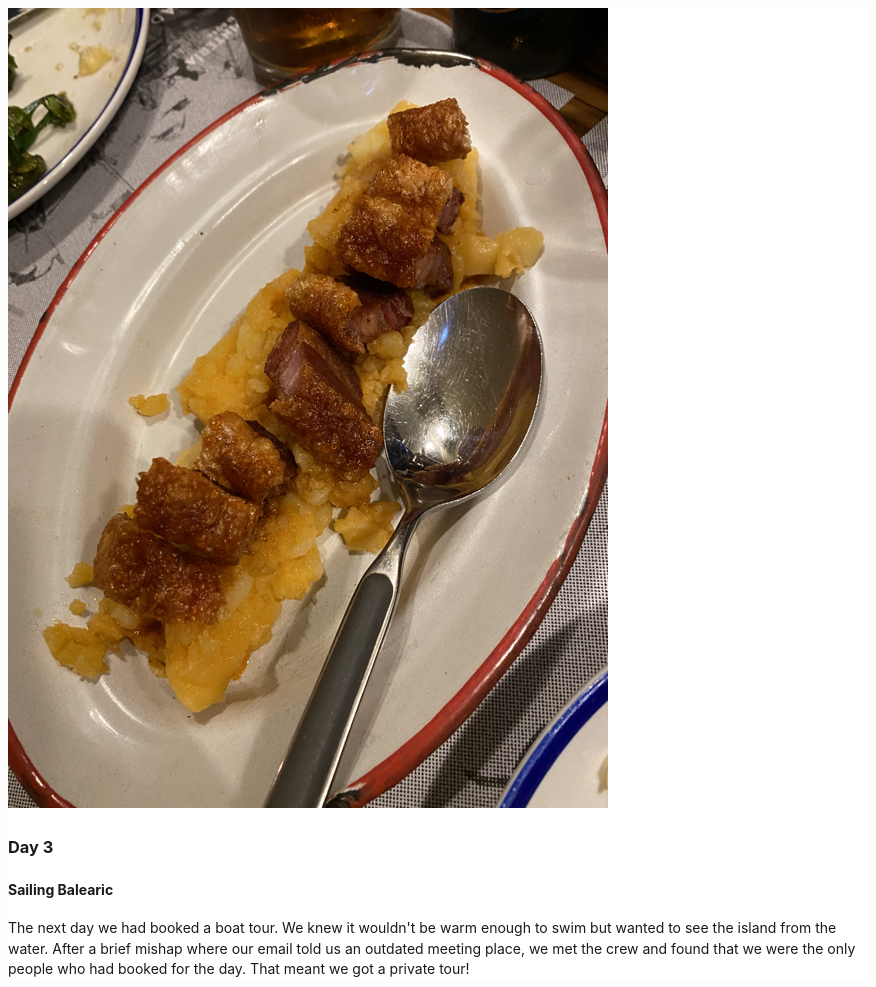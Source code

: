 ![](/images/mallorca/larosa4.png)


### Day 3

#### Sailing Balearic 

The next day we had booked a boat tour. We knew it wouldn't be warm enough to swim but wanted to see the island from the water. After a brief mishap where our email told us an outdated meeting place, we met the crew and found that we were the only people who had booked for the day. That meant we got a private tour! 
